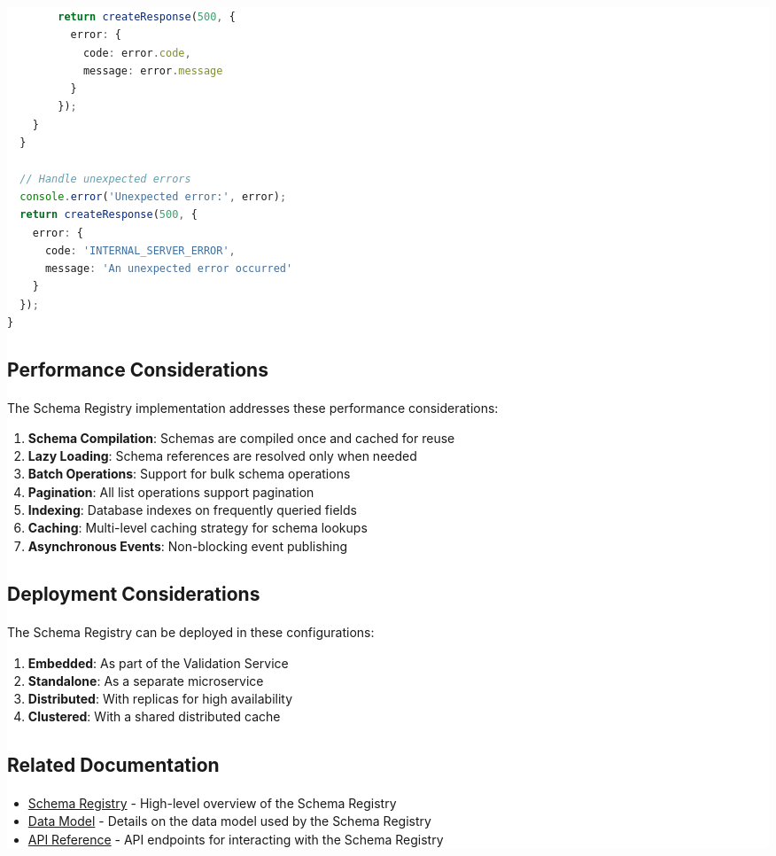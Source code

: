 ```typescript
        return createResponse(500, {
          error: {
            code: error.code,
            message: error.message
          }
        });
    }
  }
  
  // Handle unexpected errors
  console.error('Unexpected error:', error);
  return createResponse(500, {
    error: {
      code: 'INTERNAL_SERVER_ERROR',
      message: 'An unexpected error occurred'
    }
  });
}
```

## Performance Considerations

The Schema Registry implementation addresses these performance considerations:


1. **Schema Compilation**: Schemas are compiled once and cached for reuse
2. **Lazy Loading**: Schema references are resolved only when needed
3. **Batch Operations**: Support for bulk schema operations
4. **Pagination**: All list operations support pagination
5. **Indexing**: Database indexes on frequently queried fields
6. **Caching**: Multi-level caching strategy for schema lookups
7. **Asynchronous Events**: Non-blocking event publishing

## Deployment Considerations

The Schema Registry can be deployed in these configurations:


1. **Embedded**: As part of the Validation Service
2. **Standalone**: As a separate microservice
3. **Distributed**: With replicas for high availability
4. **Clustered**: With a shared distributed cache

## Related Documentation

* [Schema Registry](../schema_registry.md) - High-level overview of the Schema Registry
* [Data Model](../data_model.md) - Details on the data model used by the Schema Registry
* [API Reference](../interfaces/api.md) - API endpoints for interacting with the Schema Registry


